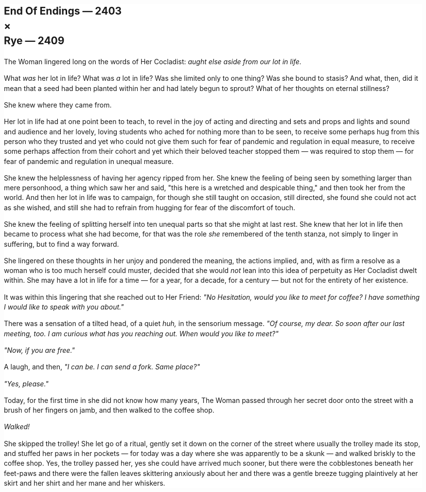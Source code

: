 ## End Of Endings — 2403<br>×<br>Rye — 2409

The Woman lingered long on the words of Her Cocladist: *aught else aside from our lot in life.*

What *was* her lot in life? What was *a* lot in life? Was she limited only to one thing? Was she bound to stasis? And what, then, did it mean that a seed had been planted within her and had lately begun to sprout? What of her thoughts on eternal stillness? 

She knew where they came from. 

Her lot in life had at one point been to teach, to revel in the joy of acting and directing and sets and props and lights and sound and audience and her lovely, loving students who ached for nothing more than to be seen, to receive some perhaps hug from this person who they trusted and yet who could not give them such for fear of pandemic and regulation in equal measure, to receive some perhaps affection from their cohort and yet which their beloved teacher stopped them — was required to stop them — for fear of pandemic and regulation in unequal measure. 

She knew the helplessness of having her agency ripped from her. She knew the feeling of being seen by something larger than mere personhood, a thing which saw her and said, "this here is a wretched and despicable thing," and then took her from the world. And then her lot in life was to campaign, for though she still taught on occasion, still directed, she found she could not act as she wished, and still she had to refrain from hugging for fear of the discomfort of touch.

She knew the feeling of splitting herself into ten unequal parts so that she might at last rest. She knew that her lot in life then became to process what she had become, for that was the role *she* remembered of the tenth stanza, not simply to linger in suffering, but to find a way forward.

She lingered on these thoughts in her unjoy and pondered the meaning, the actions implied, and, with as firm a resolve as a woman who is too much herself could muster, decided that she would *not* lean into this idea of perpetuity as Her Cocladist dwelt within. She may have a lot in life for a time — for a year, for a decade, for a century — but not for the entirety of her existence.

It was within this lingering that she reached out to Her Friend: *"No Hesitation, would you like to meet for coffee? I have something I would like to speak with you about."*

There was a sensation of a tilted head, of a quiet *huh,* in the sensorium message. *"Of course, my dear. So soon after our last meeting, too. I am curious what has you reaching out. When would you like to meet?"*

*"Now, if you are free."*

A laugh, and then, *"I can be. I can send a fork. Same place?"*

*"Yes, please."*

Today, for the first time in she did not know how many years, The Woman passed through her secret door onto the street with a brush of her fingers on jamb, and then walked to the coffee shop. 

*Walked!*

She skipped the trolley! She let go of a ritual, gently set it down on the corner of the street where usually the trolley made its stop, and stuffed her paws in her pockets — for today was a day where she was apparently to be a skunk — and walked briskly to the coffee shop. Yes, the trolley passed her, yes she could have arrived much sooner, but there were the cobblestones beneath her feet-paws and there were the fallen leaves skittering anxiously about her and there was a gentle breeze tugging plaintively at her skirt and her shirt and her mane and her whiskers.
